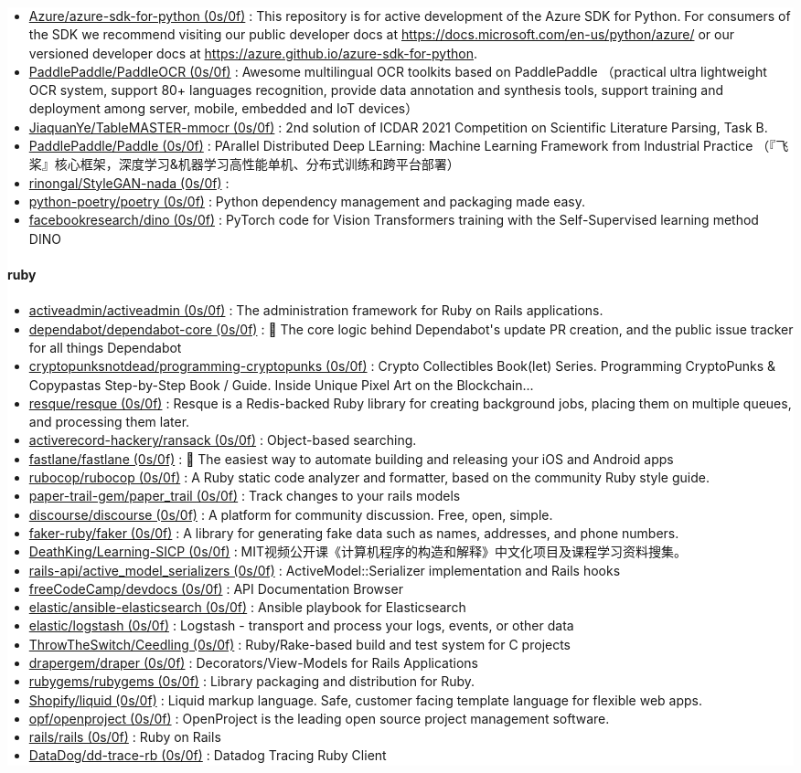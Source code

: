 * [Azure/azure-sdk-for-python (0s/0f)](https://github.com/Azure/azure-sdk-for-python) : This repository is for active development of the Azure SDK for Python. For consumers of the SDK we recommend visiting our public developer docs at https://docs.microsoft.com/en-us/python/azure/ or our versioned developer docs at https://azure.github.io/azure-sdk-for-python.
* [PaddlePaddle/PaddleOCR (0s/0f)](https://github.com/PaddlePaddle/PaddleOCR) : Awesome multilingual OCR toolkits based on PaddlePaddle （practical ultra lightweight OCR system, support 80+ languages recognition, provide data annotation and synthesis tools, support training and deployment among server, mobile, embedded and IoT devices）
* [JiaquanYe/TableMASTER-mmocr (0s/0f)](https://github.com/JiaquanYe/TableMASTER-mmocr) : 2nd solution of ICDAR 2021 Competition on Scientific Literature Parsing, Task B.
* [PaddlePaddle/Paddle (0s/0f)](https://github.com/PaddlePaddle/Paddle) : PArallel Distributed Deep LEarning: Machine Learning Framework from Industrial Practice （『飞桨』核心框架，深度学习&机器学习高性能单机、分布式训练和跨平台部署）
* [rinongal/StyleGAN-nada (0s/0f)](https://github.com/rinongal/StyleGAN-nada) : 
* [python-poetry/poetry (0s/0f)](https://github.com/python-poetry/poetry) : Python dependency management and packaging made easy.
* [facebookresearch/dino (0s/0f)](https://github.com/facebookresearch/dino) : PyTorch code for Vision Transformers training with the Self-Supervised learning method DINO

#### ruby
* [activeadmin/activeadmin (0s/0f)](https://github.com/activeadmin/activeadmin) : The administration framework for Ruby on Rails applications.
* [dependabot/dependabot-core (0s/0f)](https://github.com/dependabot/dependabot-core) : 🤖 The core logic behind Dependabot's update PR creation, and the public issue tracker for all things Dependabot
* [cryptopunksnotdead/programming-cryptopunks (0s/0f)](https://github.com/cryptopunksnotdead/programming-cryptopunks) : Crypto Collectibles Book(let) Series. Programming CryptoPunks & Copypastas Step-by-Step Book / Guide. Inside Unique Pixel Art on the Blockchain...
* [resque/resque (0s/0f)](https://github.com/resque/resque) : Resque is a Redis-backed Ruby library for creating background jobs, placing them on multiple queues, and processing them later.
* [activerecord-hackery/ransack (0s/0f)](https://github.com/activerecord-hackery/ransack) : Object-based searching.
* [fastlane/fastlane (0s/0f)](https://github.com/fastlane/fastlane) : 🚀 The easiest way to automate building and releasing your iOS and Android apps
* [rubocop/rubocop (0s/0f)](https://github.com/rubocop/rubocop) : A Ruby static code analyzer and formatter, based on the community Ruby style guide.
* [paper-trail-gem/paper_trail (0s/0f)](https://github.com/paper-trail-gem/paper_trail) : Track changes to your rails models
* [discourse/discourse (0s/0f)](https://github.com/discourse/discourse) : A platform for community discussion. Free, open, simple.
* [faker-ruby/faker (0s/0f)](https://github.com/faker-ruby/faker) : A library for generating fake data such as names, addresses, and phone numbers.
* [DeathKing/Learning-SICP (0s/0f)](https://github.com/DeathKing/Learning-SICP) : MIT视频公开课《计算机程序的构造和解释》中文化项目及课程学习资料搜集。
* [rails-api/active_model_serializers (0s/0f)](https://github.com/rails-api/active_model_serializers) : ActiveModel::Serializer implementation and Rails hooks
* [freeCodeCamp/devdocs (0s/0f)](https://github.com/freeCodeCamp/devdocs) : API Documentation Browser
* [elastic/ansible-elasticsearch (0s/0f)](https://github.com/elastic/ansible-elasticsearch) : Ansible playbook for Elasticsearch
* [elastic/logstash (0s/0f)](https://github.com/elastic/logstash) : Logstash - transport and process your logs, events, or other data
* [ThrowTheSwitch/Ceedling (0s/0f)](https://github.com/ThrowTheSwitch/Ceedling) : Ruby/Rake-based build and test system for C projects
* [drapergem/draper (0s/0f)](https://github.com/drapergem/draper) : Decorators/View-Models for Rails Applications
* [rubygems/rubygems (0s/0f)](https://github.com/rubygems/rubygems) : Library packaging and distribution for Ruby.
* [Shopify/liquid (0s/0f)](https://github.com/Shopify/liquid) : Liquid markup language. Safe, customer facing template language for flexible web apps.
* [opf/openproject (0s/0f)](https://github.com/opf/openproject) : OpenProject is the leading open source project management software.
* [rails/rails (0s/0f)](https://github.com/rails/rails) : Ruby on Rails
* [DataDog/dd-trace-rb (0s/0f)](https://github.com/DataDog/dd-trace-rb) : Datadog Tracing Ruby Client